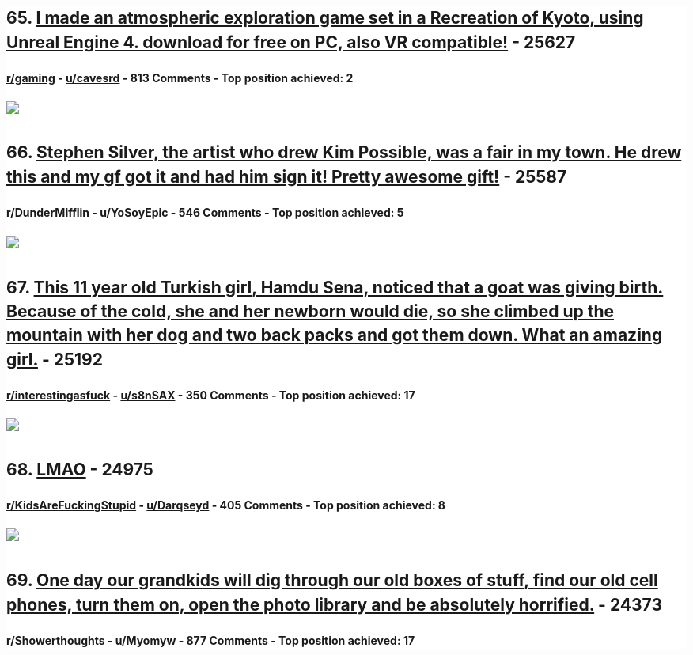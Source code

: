 ## 65. [I made an atmospheric exploration game set in a Recreation of Kyoto, using Unreal Engine 4. download for free on PC, also VR compatible!](http://reddit.com/r/gaming/comments/bmkw00/i_made_an_atmospheric_exploration_game_set_in_a/) - 25627
#### [r/gaming](http://reddit.com/r/gaming) - [u/cavesrd](http://reddit.com/u/cavesrd) - 813 Comments - Top position achieved: 2

<a href="https://gfycat.com/minorslowblowfish"><img src="https://a.thumbs.redditmedia.com/b7SbHV6rtOBrmzIKWjE78VwV2iMh3moaq_t_Qruyeu0.jpg"></img></a>

## 66. [Stephen Silver, the artist who drew Kim Possible, was a fair in my town. He drew this and my gf got it and had him sign it! Pretty awesome gift!](http://reddit.com/r/DunderMifflin/comments/bmqmpx/stephen_silver_the_artist_who_drew_kim_possible/) - 25587
#### [r/DunderMifflin](http://reddit.com/r/DunderMifflin) - [u/YoSoyEpic](http://reddit.com/u/YoSoyEpic) - 546 Comments - Top position achieved: 5

<a href="https://i.redd.it/8i9jtiqjn9x21.jpg"><img src="https://b.thumbs.redditmedia.com/mlXOE5EcOxEOnxroPKBfJVWs1S7cM5zmXXroe1arvPU.jpg"></img></a>

## 67. [This 11 year old Turkish girl, Hamdu Sena, noticed that a goat was giving birth\. Because of the cold, she and her newborn would die, so she climbed up the mountain with her dog and two back packs and got them down. What an amazing girl.](http://reddit.com/r/interestingasfuck/comments/bmnwi4/this_11_year_old_turkish_girl_hamdu_sena_noticed/) - 25192
#### [r/interestingasfuck](http://reddit.com/r/interestingasfuck) - [u/s8nSAX](http://reddit.com/u/s8nSAX) - 350 Comments - Top position achieved: 17

<a href="https://i.imgur.com/vdegd0x.jpg"><img src="https://b.thumbs.redditmedia.com/qJcY43ognRE9m5rDmOJ0UmmAcKVkX6xHLMifQfUTfjY.jpg"></img></a>

## 68. [LMAO](http://reddit.com/r/KidsAreFuckingStupid/comments/bmidyp/lmao/) - 24975
#### [r/KidsAreFuckingStupid](http://reddit.com/r/KidsAreFuckingStupid) - [u/Darqseyd](http://reddit.com/u/Darqseyd) - 405 Comments - Top position achieved: 8

<a href="https://i.imgur.com/OnkMlFR.png"><img src="https://b.thumbs.redditmedia.com/9mCZ93pVd_2ZV54Yi-0NY8iNXPk1zdAIBtSfpJ8LXTc.jpg"></img></a>

## 69. [One day our grandkids will dig through our old boxes of stuff, find our old cell phones, turn them on, open the photo library and be absolutely horrified.](http://reddit.com/r/Showerthoughts/comments/bmnk9b/one_day_our_grandkids_will_dig_through_our_old/) - 24373
#### [r/Showerthoughts](http://reddit.com/r/Showerthoughts) - [u/Myomyw](http://reddit.com/u/Myomyw) - 877 Comments - Top position achieved: 17
